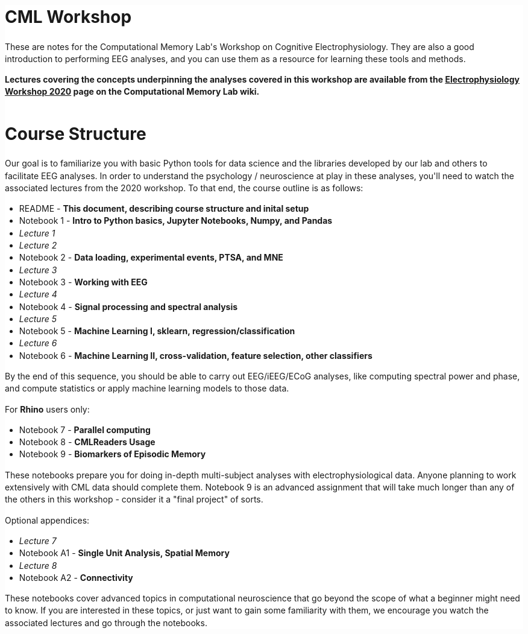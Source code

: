 # CML Workshop

These are notes for the Computational Memory Lab's Workshop on Cognitive Electrophysiology.  They are also a good introduction to performing EEG analyses, and you can use them as a resource for learning these tools and methods.

**Lectures covering the concepts underpinning the analyses covered in
this workshop are available from the [Electrophysiology Workshop 2020](http://memory.psych.upenn.edu/Electrophysiology_Workshop_2020)
page on the Computational Memory Lab wiki.**

# Course Structure
Our goal is to familiarize you with basic Python tools for data science and the libraries developed by our lab and others to facilitate EEG analyses. In order to understand the psychology / neuroscience at play in these analyses, you'll need to watch the associated lectures from the 2020 workshop. To that end, the course outline is as follows: 

* README - **This document, describing course structure and inital setup**
* Notebook 1 - **Intro to Python basics, Jupyter Notebooks, Numpy, and Pandas**
* *Lecture 1*
* *Lecture 2*
* Notebook 2 - **Data loading, experimental events, PTSA, and MNE**
* *Lecture 3*
* Notebook 3 - **Working with EEG**
* *Lecture 4*
* Notebook 4 - **Signal processing and spectral analysis**
* *Lecture 5*
* Notebook 5 - **Machine Learning I, sklearn, regression/classification**
* *Lecture 6*
* Notebook 6 - **Machine Learning II, cross-validation, feature selection, other classifiers**

By the end of this sequence, you should be able to carry out EEG/iEEG/ECoG analyses, like computing spectral power and phase, and compute statistics or apply machine learning models to those data.

For **Rhino** users only:
* Notebook 7 - **Parallel computing**
* Notebook 8 - **CMLReaders Usage**
* Notebook 9 - **Biomarkers of Episodic Memory**

These notebooks prepare you for doing in-depth multi-subject analyses with electrophysiological data. Anyone planning to work extensively with CML data should complete them. Notebook 9 is an advanced assignment that will take much longer than any of the others in this workshop - consider it a "final project" of sorts.

Optional appendices:
* *Lecture 7*
* Notebook A1 - **Single Unit Analysis, Spatial Memory**
* *Lecture 8*
* Notebook A2 - **Connectivity**

These notebooks cover advanced topics in computational neuroscience that go beyond the scope of what a beginner might need to know. If you are interested in these topics, or just want to gain some familiarity with them, we encourage you watch the associated lectures and go through the notebooks.
